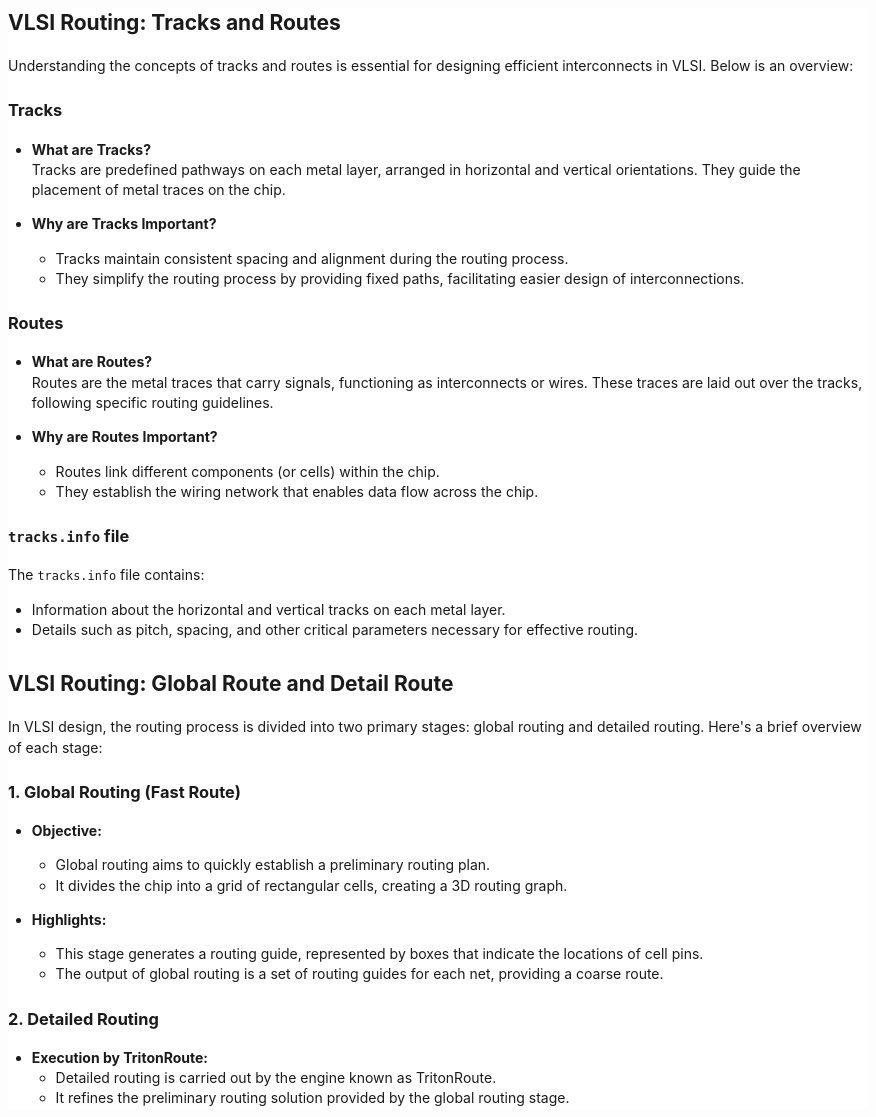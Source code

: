 ## VLSI Routing: Tracks and Routes

Understanding the concepts of tracks and routes is essential for designing efficient interconnects in VLSI. Below is an overview:

### Tracks

- **What are Tracks?**  
  Tracks are predefined pathways on each metal layer, arranged in horizontal and vertical orientations. They guide the placement of metal traces on the chip.

- **Why are Tracks Important?**  
  - Tracks maintain consistent spacing and alignment during the routing process.
  - They simplify the routing process by providing fixed paths, facilitating easier design of interconnections.

### Routes

- **What are Routes?**  
  Routes are the metal traces that carry signals, functioning as interconnects or wires. These traces are laid out over the tracks, following specific routing guidelines.

- **Why are Routes Important?**  
  - Routes link different components (or cells) within the chip.
  - They establish the wiring network that enables data flow across the chip.

### `tracks.info` file

The `tracks.info` file contains:
- Information about the horizontal and vertical tracks on each metal layer.
- Details such as pitch, spacing, and other critical parameters necessary for effective routing.

## VLSI Routing: Global Route and Detail Route

In VLSI design, the routing process is divided into two primary stages: global routing and detailed routing. Here's a brief overview of each stage:

### 1. Global Routing (Fast Route)

- **Objective:**
  - Global routing aims to quickly establish a preliminary routing plan.
  - It divides the chip into a grid of rectangular cells, creating a 3D routing graph.

- **Highlights:**
  - This stage generates a routing guide, represented by boxes that indicate the locations of cell pins.
  - The output of global routing is a set of routing guides for each net, providing a coarse route.

### 2. Detailed Routing

- **Execution by TritonRoute:**
  - Detailed routing is carried out by the engine known as TritonRoute.
  - It refines the preliminary routing solution provided by the global routing stage.
